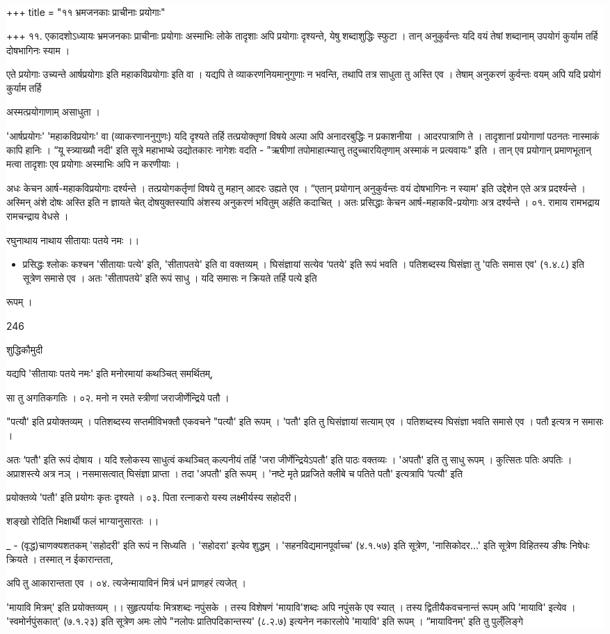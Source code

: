 +++
title = "११ भ्रमजनकाः प्राचीनाः प्रयोगाः"

+++
११. एकादशोऽध्यायः भ्रमजनकाः प्राचीनाः प्रयोगाः 
अस्माभिः लोके तादृशाः अपि प्रयोगाः दृश्यन्ते, येषु शब्दाशुद्धिः स्फुटा । तान् अनुकुर्वन्तः यदि वयं तेषां शब्दानाम् उपयोगं कुर्याम तर्हि दोषभागिनः स्याम । 

एते प्रयोगाः उच्यन्ते आर्षप्रयोगाः इति महाकविप्रयोगाः इति वा । यद्यपि ते व्याकरणनियमानुगुणाः न भवन्ति, तथापि तत्र साधुता तु अस्ति एव । तेषाम् अनुकरणं कुर्वन्तः वयम् अपि यदि प्रयोगं कुर्याम तर्हि 

अस्मत्प्रयोगाणाम् असाधुता । 

'आर्षप्रयोगः' 'महाकविप्रयोगः' वा (व्याकरणाननुगुणः) यदि दृश्यते तर्हि तत्प्रयोक्तृणां विषये अल्पा अपि अनादरबुद्धिः न प्रकाशनीया । आदरपात्राणि ते । तादृशानां प्रयोगाणां पठनतः नास्माकं कापि हानिः । “यू स्त्र्याख्यौ नदी' इति सूत्रे महाभाप्थे उद्योतकारः नागेशः वदति - "ऋषीणां तपोमाहात्म्यात्तु तदुच्चारयितृणाम् अस्माकं न प्रत्यवायः" इति । तान् एव प्रयोगान् प्रमाणभूतान् मत्वा तादृशाः एव प्रयोगाः अस्माभिः अपि न करणीयाः । 

अधः केचन आर्ष-महाकविप्रयोगाः दर्श्यन्ते । तत्प्रयोगकर्तृणां विषये तु महान् आदरः उह्यते एव । “एतान् प्रयोगान् अनुकुर्वन्तः वयं दोषभागिनः न स्याम' इति उद्देशेन एते अत्र प्रदर्श्यन्ते । अस्मिन् अंशे दोषः अस्ति इति न ज्ञायते चेत् दोषयुक्तस्यापि अंशस्य अनुकरणं भवितुम् अर्हति कदाचित् । अतः प्रसिद्धाः केचन आर्ष-महाकवि-प्रयोगाः अत्र दर्श्यन्ते । ०१. रामाय रामभद्राय रामचन्द्राय वेधसे । 

रघुनाथाय नाथाय सीतायाः पतये नमः ।। 

- प्रसिद्धः श्लोकः कश्चन 'सीतायाः पत्ये' इति, 'सीतापतये' इति वा वक्तव्यम् । घिसंज्ञायां सत्येव ‘पतये' इति रूपं भवति । पतिशब्दस्य घिसंज्ञा तु 'पतिः समास एव' (१.४.८) इति सूत्रेण समासे एव । अतः 'सीतापतये' इति रूपं साधु । यदि समासः न क्रियते तर्हि पत्ये इति 

रूपम् । 

246 

शुद्धिकौमुदी 

यद्यपि 'सीतायाः पतये नमः' इति मनोरमायां कथञ्चित् समर्थितम्, 

सा तु अगतिकगतिः । ०२. मनो न रमते स्त्रीणां जराजीर्णेन्द्रिये पतौ । 

"पत्यौ' इति प्रयोक्तव्यम् । पतिशब्दस्य सप्तमीविभक्तौ एकवचने "पत्यौ' इति रूपम् । 'पतौ' इति तु घिसंज्ञायां सत्याम् एव । पतिशब्दस्य घिसंज्ञा भवति समासे एव । पतौ इत्यत्र न समासः । 

अतः ‘पतौ' इति रूपं दोषाय । यदि श्लोकस्य साधुत्वं कथञ्चित् कल्पनीयं तर्हि 'जरा जीर्णेन्द्रियेऽपतौ' इति पाठः वक्तव्यः । 'अपतौ' इति तु साधु रूपम् । कुत्सितः पतिः अपतिः । अप्राशस्त्ये अत्र नञ् । नसमासत्वात् घिसंज्ञा प्राप्ता । तदा 'अपतौ' इति रूपम् । 'नष्टे मृते प्रव्रजिते क्लीबे च पतिते पतौ' इत्यत्रापि ‘पत्यौ' इति 

प्रयोक्तव्ये 'पतौ' इति प्रयोगः कृतः दृश्यते । ०३. पिता रत्नाकरो यस्य लक्ष्मीर्यस्य सहोदरी। 

शङ्खो रोदिति भिक्षार्थी फलं भाग्यानुसारतः ।। 

_ - (वृद्ध)चाणक्यशतकम् 'सहोदरी' इति रूपं न सिध्यति । 'सहोदरा' इत्येव शुद्धम् । 'सहनविद्यमानपूर्वाच्च' (४.१.५७) इति सूत्रेण, 'नासिकोदर...' इति सूत्रेण विहितस्य ङीषः निषेधः क्रियते । तस्मात् न ईकारान्तता, 

अपि तु आकारान्तता एव । ०४. त्यजेन्मायाविनं मित्रं धनं प्राणहरं त्यजेत् । 

'मायावि मित्रम्' इति प्रयोक्तव्यम् ।। सुहृत्पर्यायः मित्रशब्दः नपुंसके । तस्य विशेषणं 'मायावि'शब्दः अपि नपुंसके एव स्यात् । तस्य द्वितीयैकवचनान्तं रूपम् अपि 'मायावि' इत्येव । 'स्वमोर्नपुंसकात्' (७.१.२३) इति सूत्रेण अमः लोपे "नलोपः प्रातिपदिकान्तस्य' (८.२.७) इत्यनेन नकारलोपे 'मायावि' इति रूपम् । “मायाविनम्' इति तु पुल्ँलिङ्गे 
